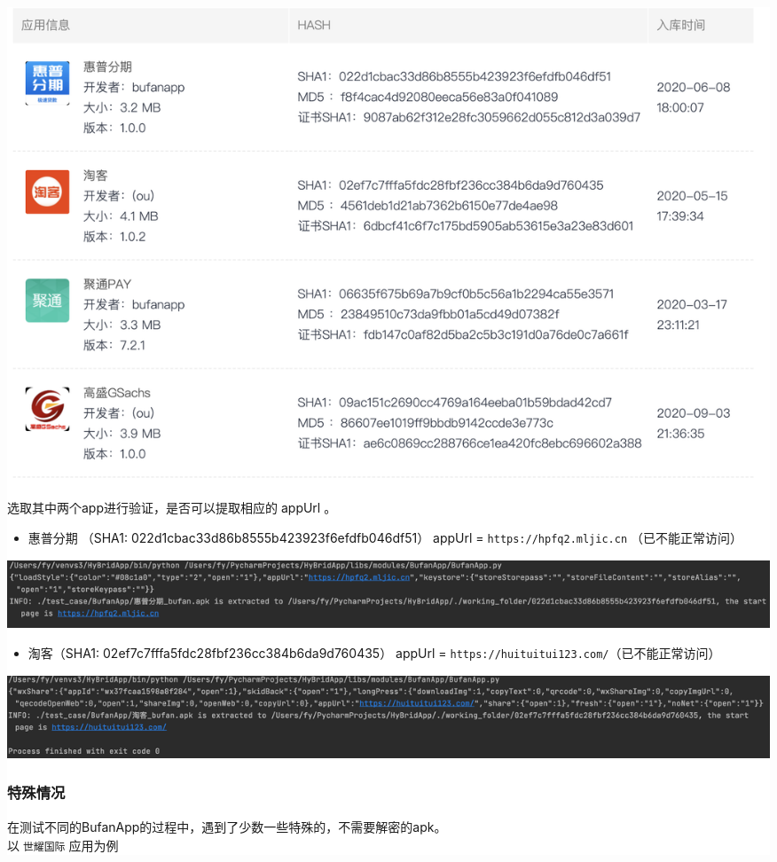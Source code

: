 <div align=center><img src="./image/BufanApp/bufan-6.png"/></div>

选取其中两个app进行验证，是否可以提取相应的 appUrl 。
- 惠普分期 （SHA1: 022d1cbac33d86b8555b423923f6efdfb046df51）
appUrl = `https://hpfq2.mljic.cn` （已不能正常访问）
<div align=center><img src="./image/BufanApp/bufan-7.png"/></div>

- 淘客（SHA1: 02ef7c7fffa5fdc28fbf236cc384b6da9d760435）
appUrl = `https://huituitui123.com/`（已不能正常访问）
<div align=center><img src="./image/BufanApp/bufan-8.png"/></div>


### 特殊情况
在测试不同的BufanApp的过程中，遇到了少数一些特殊的，不需要解密的apk。<br>
以 `世耀国际` 应用为例